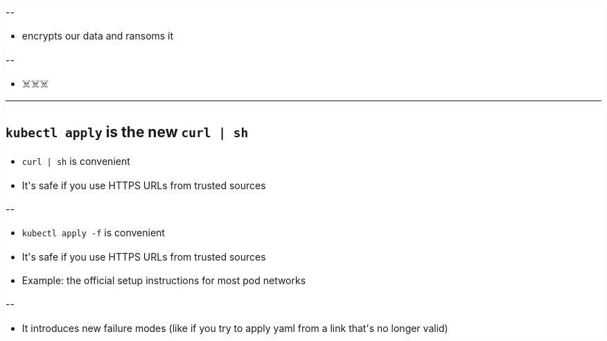 --

  - encrypts our data and ransoms it

--

  - ☠️☠️☠️

---

## `kubectl apply` is the new `curl | sh`

- `curl | sh` is convenient

- It's safe if you use HTTPS URLs from trusted sources

--

- `kubectl apply -f` is convenient

- It's safe if you use HTTPS URLs from trusted sources

- Example: the official setup instructions for most pod networks

--

- It introduces new failure modes (like if you try to apply yaml from a link that's no longer valid)

